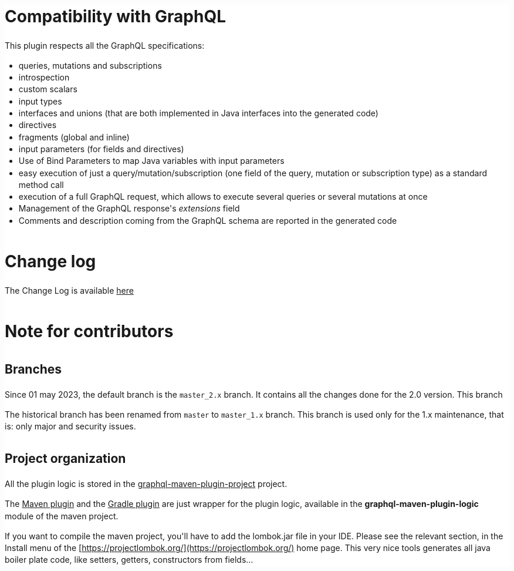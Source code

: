 
# Compatibility with GraphQL

This plugin respects all the GraphQL specifications:
- queries, mutations and subscriptions
- introspection
- custom scalars
- input types
- interfaces and unions (that are both implemented in Java interfaces into the generated code)
- directives
- fragments (global and inline)
- input parameters (for fields and directives)
- Use of Bind Parameters to map Java variables with input parameters
- easy execution of just a query/mutation/subscription (one field of the query, mutation or subscription type) as a standard method call
- execution of a full GraphQL request, which allows to execute several queries or several mutations at once
- Management of the GraphQL response's _extensions_ field
- Comments and description coming from the GraphQL schema are reported in the generated code


# Change log

The Change Log is available [here](CHANGELOG.md)


# Note for contributors

## Branches

Since 01 may 2023, the default branch is the `master_2.x` branch. It contains all the changes done for the 2.0 version.
This branch

The historical branch has been renamed from `master` to `master_1.x` branch. This branch is used only for the 1.x maintenance, that is: only major and security issues. 

## Project organization

All the plugin logic is stored in the [graphql-maven-plugin-project](https://github.com/graphql-java-generator/graphql-maven-plugin-project) project.

The [Maven plugin](https://github.com/graphql-java-generator/graphql-maven-plugin-project) and the [Gradle plugin](https://github.com/graphql-java-generator/graphql-gradle-plugin-project) are just wrapper for the plugin logic, available in the __graphql-maven-plugin-logic__ module of the maven project. 

If you want to compile the maven project, you'll have to add the lombok.jar file in your IDE. Please see the relevant section, in the Install menu of the [https://projectlombok.org/](https://projectlombok.org/) home page. This very nice tools generates all java boiler plate code, like setters, getters, constructors from fields...
